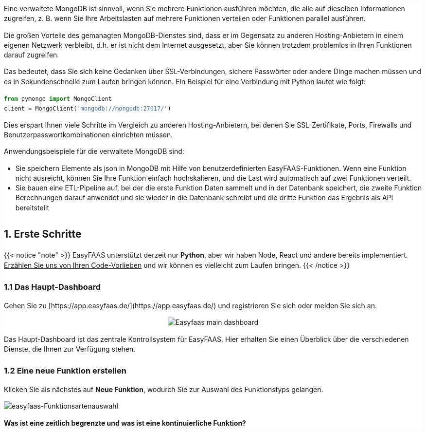 Eine verwaltete MongoDB ist sinnvoll, wenn Sie mehrere Funktionen ausführen möchten, die alle auf dieselben Informationen zugreifen, z. B. wenn Sie Ihre Arbeitslasten auf mehrere Funktionen verteilen oder Funktionen parallel ausführen.

Die großen Vorteile des gemanagten MongoDB-Dienstes sind, dass er im Gegensatz zu anderen Hosting-Anbietern in einem eigenen Netzwerk verbleibt, d.h. er ist nicht dem Internet ausgesetzt, aber Sie können trotzdem problemlos in Ihren Funktionen darauf zugreifen.

Das bedeutet, dass Sie sich keine Gedanken über SSL-Verbindungen, sichere Passwörter oder andere Dinge machen müssen und es in Sekundenschnelle zum Laufen bringen können. Ein Beispiel für eine Verbindung mit Python lautet wie folgt:

```python
from pymongo import MongoClient
client = MongoClient('mongodb://mongodb:27017/')
```
Dies erspart Ihnen viele Schritte im Vergleich zu anderen Hosting-Anbietern, bei denen Sie SSL-Zertifikate, Ports, Firewalls und Benutzerpasswortkombinationen einrichten müssen.

Anwendungsbeispiele für die verwaltete MongoDB sind:
- Sie speichern Elemente als json in MongoDB mit Hilfe von benutzerdefinierten EasyFAAS-Funktionen. Wenn eine Funktion nicht ausreicht, können Sie Ihre Funktion einfach hochskalieren, und die Last wird automatisch auf zwei Funktionen verteilt.
- Sie bauen eine ETL-Pipeline auf, bei der die erste Funktion Daten sammelt und in der Datenbank speichert, die zweite Funktion Berechnungen darauf anwendet und sie wieder in die Datenbank schreibt und die dritte Funktion das Ergebnis als API bereitstellt


## 1. Erste Schritte

{{< notice "note" >}}
  EasyFAAS unterstützt derzeit nur **Python**, aber wir haben Node, React und andere bereits implementiert. [Erzählen Sie uns von Ihren Code-Vorlieben](/de/contact) und wir können es vielleicht zum Laufen bringen.
{{< /notice >}}

### 1.1 Das Haupt-Dashboard

Gehen Sie zu [https://app.easyfaas.de/](https://app.easyfaas.de/) und registrieren Sie sich oder melden Sie sich an.

<center>
    <img src="/images/tutorial/easyfaas/maindashboard.png" style="width:50%" alt="Easyfaas main dashboard">
</center>

Das Haupt-Dashboard ist das zentrale Kontrollsystem für EasyFAAS. Hier erhalten Sie einen Überblick über die verschiedenen Dienste, die Ihnen zur Verfügung stehen.

### 1.2 Eine neue Funktion erstellen

Klicken Sie als nächstes auf **Neue Funktion**, wodurch Sie zur Auswahl des Funktionstyps gelangen.

![easyfaas-Funktionsartenauswahl](/images/tutorial/easyfaas/newfunction.png)

**Was ist eine zeitlich begrenzte und was ist eine kontinuierliche Funktion?**
